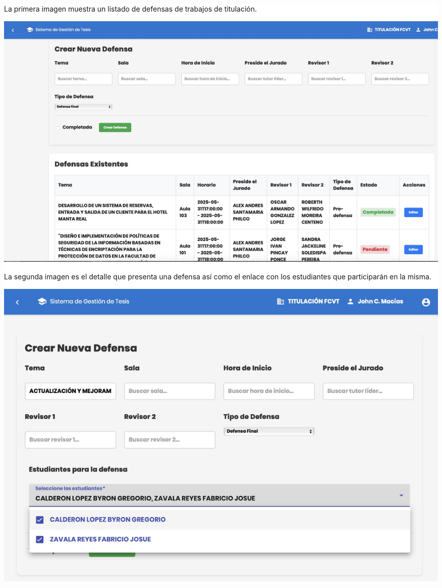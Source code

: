 La primera imagen muestra un listado de defensas de trabajos de titulación.

![I1](./public/assets/images/I1.jpg)

La segunda imagen es el detalle que presenta una defensa así como el enlace con los estudiantes que participarán en la misma.

![I2](./public/assets/images/I2.jpg)
